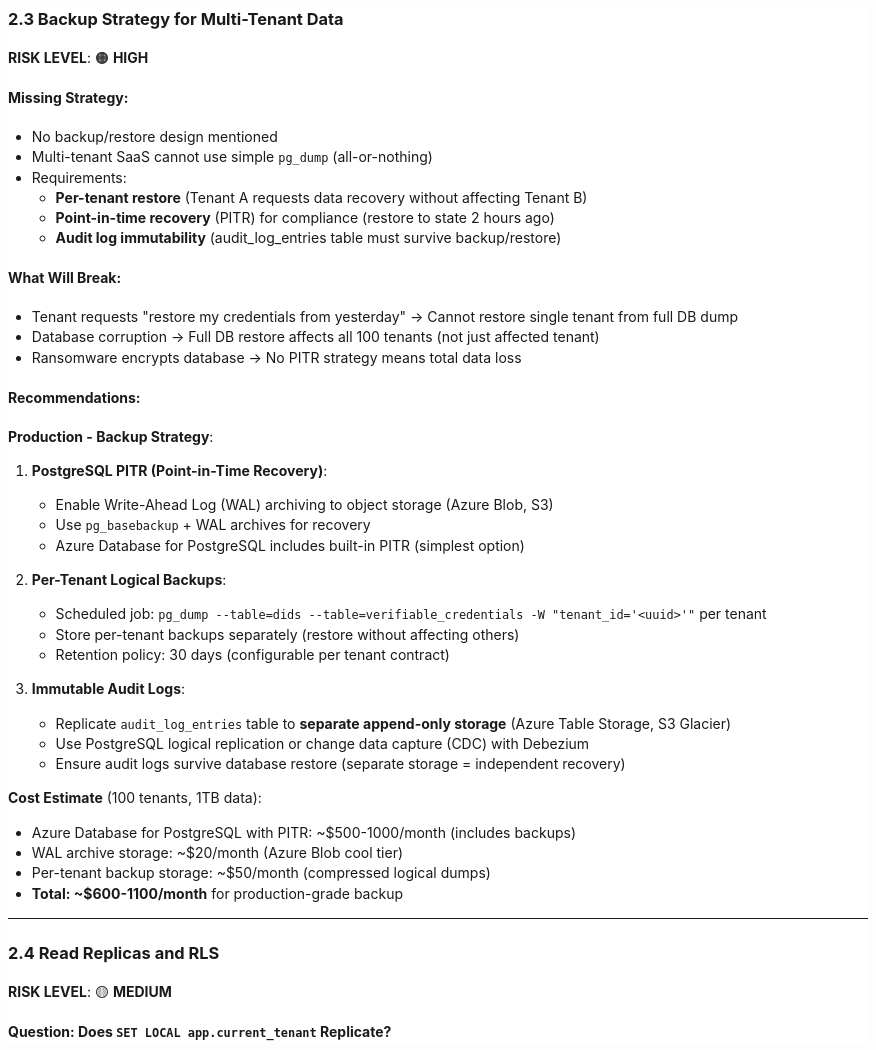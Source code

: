 
### 2.3 Backup Strategy for Multi-Tenant Data

**RISK LEVEL**: 🟠 **HIGH**

#### Missing Strategy:

- No backup/restore design mentioned
- Multi-tenant SaaS cannot use simple `pg_dump` (all-or-nothing)
- Requirements:
  - **Per-tenant restore** (Tenant A requests data recovery without affecting Tenant B)
  - **Point-in-time recovery** (PITR) for compliance (restore to state 2 hours ago)
  - **Audit log immutability** (audit_log_entries table must survive backup/restore)

#### What Will Break:

- Tenant requests "restore my credentials from yesterday" → Cannot restore single tenant from full DB dump
- Database corruption → Full DB restore affects all 100 tenants (not just affected tenant)
- Ransomware encrypts database → No PITR strategy means total data loss

#### Recommendations:

**Production - Backup Strategy**:

1. **PostgreSQL PITR (Point-in-Time Recovery)**:
   - Enable Write-Ahead Log (WAL) archiving to object storage (Azure Blob, S3)
   - Use `pg_basebackup` + WAL archives for recovery
   - Azure Database for PostgreSQL includes built-in PITR (simplest option)

2. **Per-Tenant Logical Backups**:
   - Scheduled job: `pg_dump --table=dids --table=verifiable_credentials -W "tenant_id='<uuid>'"` per tenant
   - Store per-tenant backups separately (restore without affecting others)
   - Retention policy: 30 days (configurable per tenant contract)

3. **Immutable Audit Logs**:
   - Replicate `audit_log_entries` table to **separate append-only storage** (Azure Table Storage, S3 Glacier)
   - Use PostgreSQL logical replication or change data capture (CDC) with Debezium
   - Ensure audit logs survive database restore (separate storage = independent recovery)

**Cost Estimate** (100 tenants, 1TB data):
- Azure Database for PostgreSQL with PITR: ~$500-1000/month (includes backups)
- WAL archive storage: ~$20/month (Azure Blob cool tier)
- Per-tenant backup storage: ~$50/month (compressed logical dumps)
- **Total: ~$600-1100/month** for production-grade backup

---

### 2.4 Read Replicas and RLS

**RISK LEVEL**: 🟡 **MEDIUM**

#### Question: Does `SET LOCAL app.current_tenant` Replicate?
